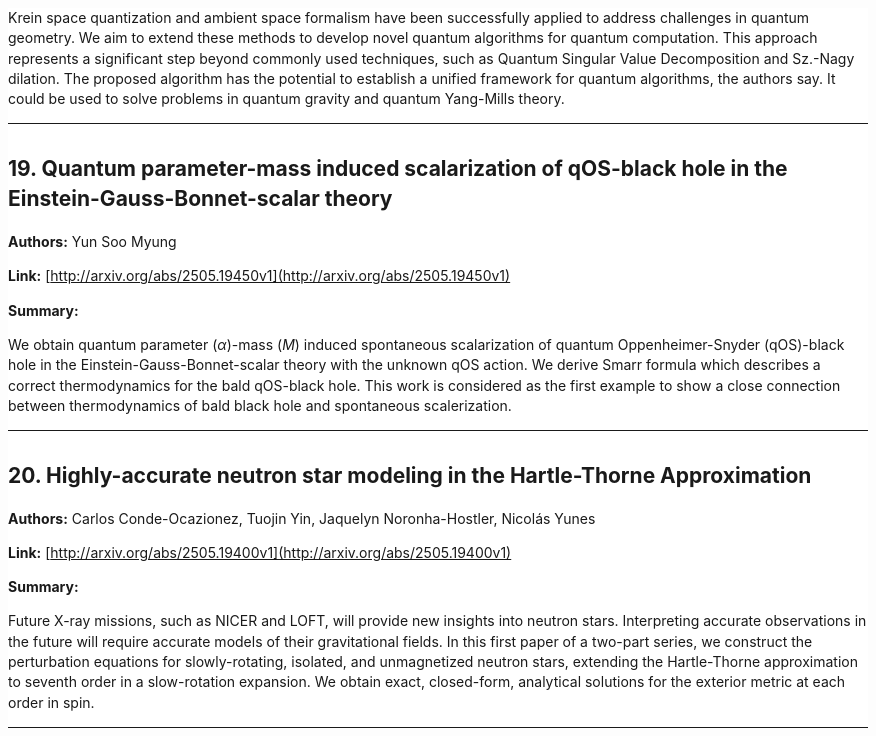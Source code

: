 Krein space quantization and ambient space formalism have been successfully applied to address challenges in quantum geometry. We aim to extend these methods to develop novel quantum algorithms for quantum computation. This approach represents a significant step beyond commonly used techniques, such as Quantum Singular Value Decomposition and Sz.-Nagy dilation. The proposed algorithm has the potential to establish a unified framework for quantum algorithms, the authors say. It could be used to solve problems in quantum gravity and quantum Yang-Mills theory.

---

## 19. Quantum parameter-mass induced scalarization of qOS-black hole in the   Einstein-Gauss-Bonnet-scalar theory

**Authors:** Yun Soo Myung

**Link:** [http://arxiv.org/abs/2505.19450v1](http://arxiv.org/abs/2505.19450v1)

**Summary:**

We obtain quantum parameter ($\alpha$)-mass ($M$) induced spontaneous scalarization of quantum Oppenheimer-Snyder (qOS)-black hole in the Einstein-Gauss-Bonnet-scalar theory with the unknown qOS action. We derive Smarr formula which describes a correct thermodynamics for the bald qOS-black hole. This work is considered as the first example to show a close connection between thermodynamics of bald black hole and spontaneous scalerization.

---

## 20. Highly-accurate neutron star modeling in the Hartle-Thorne Approximation

**Authors:** Carlos Conde-Ocazionez, Tuojin Yin, Jaquelyn Noronha-Hostler, Nicolás Yunes

**Link:** [http://arxiv.org/abs/2505.19400v1](http://arxiv.org/abs/2505.19400v1)

**Summary:**

Future X-ray missions, such as NICER and LOFT, will provide new insights into neutron stars. Interpreting accurate observations in the future will require accurate models of their gravitational fields. In this first paper of a two-part series, we construct the perturbation equations for slowly-rotating, isolated, and unmagnetized neutron stars, extending the Hartle-Thorne approximation to seventh order in a slow-rotation expansion. We obtain exact, closed-form, analytical solutions for the exterior metric at each order in spin.

---

